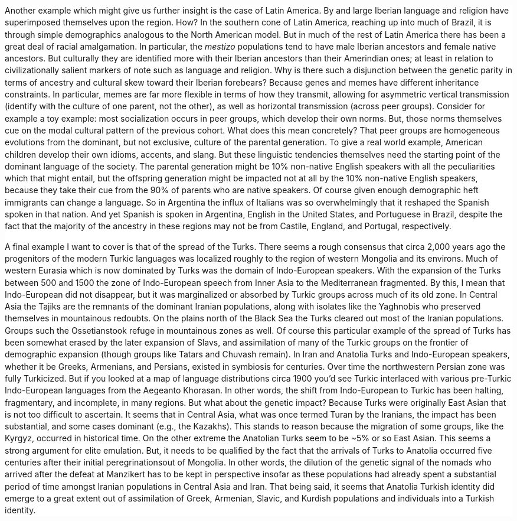 Another example which might give us further insight is the case of Latin America. By and large Iberian language and religion have superimposed themselves upon the region. How? In the southern cone of Latin America, reaching up into much of Brazil, it is through simple demographics analogous to the North American model. But in much of the rest of Latin America there has been a great deal of racial amalgamation. In particular, the *mestizo* populations tend to have male Iberian ancestors and female native ancestors. But culturally they are identified more with their Iberian ancestors than their Amerindian ones; at least in relation to civilizationally salient markers of note such as language and religion. Why is there such a disjunction between the genetic parity in terms of ancestry and cultural skew toward their Iberian forebears? Because genes and memes have different inheritance constraints. In particular, memes are far more flexible in terms of how they transmit, allowing for asymmetric vertical transmission (identify with the culture of one parent, not the other), as well as horizontal transmission (across peer groups). Consider for example a toy example: most socialization occurs in peer groups, which develop their own norms. But, those norms themselves cue on the modal cultural pattern of the previous cohort. What does this mean concretely? That peer groups are homogeneous evolutions from the dominant, but not exclusive, culture of the parental generation. To give a real world example, American children develop their own idioms, accents, and slang. But these linguistic tendencies themselves need the starting point of the dominant language of the society. The parental generation might be 10% non-native English speakers with all the peculiarities which that might entail, but the offspring generation might be impacted not at all by the 10% non-native English speakers, because they take their cue from the 90% of parents who are native speakers. Of course given enough demographic heft immigrants can change a language. So in Argentina the influx of Italians was so overwhelmingly that it reshaped the Spanish spoken in that nation. And yet Spanish is spoken in Argentina, English in the United States, and Portuguese in Brazil, despite the fact that the majority of the ancestry in these regions may not be from Castile, England, and Portugal, respectively.

A final example I want to cover is that of the spread of the Turks. There seems a rough consensus that circa 2,000 years ago the progenitors of the modern Turkic languages was localized roughly to the region of western Mongolia and its environs. Much of western Eurasia which is now dominated by Turks was the domain of Indo-European speakers. With the expansion of the Turks between 500 and 1500 the zone of Indo-European speech from Inner Asia to the Mediterranean fragmented. By this, I mean that Indo-European did not disappear, but it was marginalized or absorbed by Turkic groups across much of its old zone. In Central Asia the Tajiks are the remnants of the dominant Iranian populations, along with isolates like the Yaghnobis who preserved themselves in mountainous redoubts. On the plains north of the Black Sea the Turks cleared out most of the Iranian populations. Groups such the Ossetianstook refuge in mountainous zones as well. Of course this particular example of the spread of Turks has been somewhat erased by the later expansion of Slavs, and assimilation of many of the Turkic groups on the frontier of demographic expansion (though groups like Tatars and Chuvash remain). In Iran and Anatolia Turks and Indo-European speakers, whether it be Greeks, Armenians, and Persians, existed in symbiosis for centuries. Over time the northwestern Persian zone was fully Turkicized. But if you looked at a map of language distributions circa 1900 you’d see Turkic interlaced with various pre-Turkic Indo-European languages from the Aegeanto Khorasan. In other words, the shift from Indo-European to Turkic has been halting, fragmentary, and incomplete, in many regions. But what about the genetic impact? Because Turks were originally East Asian that is not too difficult to ascertain. It seems that in Central Asia, what was once termed Turan by the Iranians, the impact has been substantial, and some cases dominant (e.g., the Kazakhs). This stands to reason because the migration of some groups, like the Kyrgyz, occurred in historical time. On the other extreme the Anatolian Turks seem to be \~5% or so East Asian. This seems a strong argument for elite emulation. But, it needs to be qualified by the fact that the arrivals of Turks to Anatolia occurred five centuries after their initial peregrinationsout of Mongolia. In other words, the dilution of the genetic signal of the nomads who arrived after the defeat at Manzikert has to be kept in perspective insofar as these populations had already spent a substantial period of time amongst Iranian populations in Central Asia and Iran. That being said, it seems that Anatolia Turkish identity did emerge to a great extent out of assimilation of Greek, Armenian, Slavic, and Kurdish populations and individuals into a Turkish identity.
